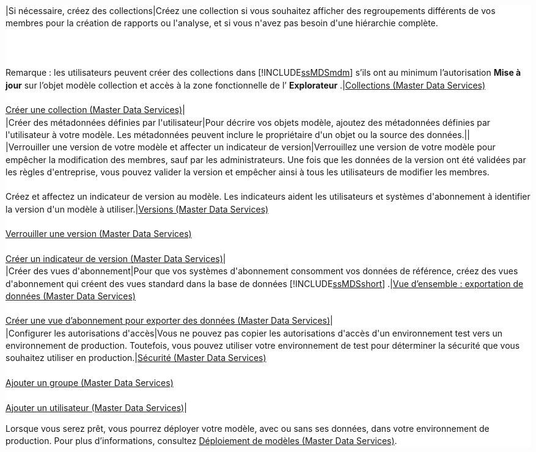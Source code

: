 |Si nécessaire, créez des collections|Créez une collection si vous souhaitez afficher des regroupements différents de vos membres pour la création de rapports ou l'analyse, et si vous n'avez pas besoin d'une hiérarchie complète.<br /><br /> <br /><br /> Remarque : les utilisateurs peuvent créer des collections dans [!INCLUDE[ssMDSmdm](../includes/ssmdsmdm-md.md)] s’ils ont au minimum l’autorisation **Mise à jour** sur l’objet modèle collection et accès à la zone fonctionnelle de l’ **Explorateur** .|[Collections &#40;Master Data Services&#41;](../master-data-services/collections-master-data-services.md)<br /><br /> [Créer une collection &#40;Master Data Services&#41;](../master-data-services/create-a-collection-master-data-services.md)|  
|Créer des métadonnées définies par l'utilisateur|Pour décrire vos objets modèle, ajoutez des métadonnées définies par l'utilisateur à votre modèle. Les métadonnées peuvent inclure le propriétaire d'un objet ou la source des données.||  
|Verrouiller une version de votre modèle et affecter un indicateur de version|Verrouillez une version de votre modèle pour empêcher la modification des membres, sauf par les administrateurs. Une fois que les données de la version ont été validées par les règles d'entreprise, vous pouvez valider la version et empêcher ainsi à tous les utilisateurs de modifier les membres.<br /><br /> Créez et affectez un indicateur de version au modèle. Les indicateurs aident les utilisateurs et systèmes d'abonnement à identifier la version d'un modèle à utiliser.|[Versions &#40;Master Data Services&#41;](../master-data-services/versions-master-data-services.md)<br /><br /> [Verrouiller une version &#40;Master Data Services&#41;](../master-data-services/lock-a-version-master-data-services.md)<br /><br /> [Créer un indicateur de version &#40;Master Data Services&#41;](../master-data-services/create-a-version-flag-master-data-services.md)|  
|Créer des vues d'abonnement|Pour que vos systèmes d'abonnement consomment vos données de référence, créez des vues d'abonnement qui créent des vues standard dans la base de données [!INCLUDE[ssMDSshort](../includes/ssmdsshort-md.md)] .|[Vue d’ensemble : exportation de données &#40;Master Data Services&#41;](../master-data-services/overview-exporting-data-master-data-services.md)<br /><br /> [Créer une vue d’abonnement pour exporter des données &#40;Master Data Services&#41;](../master-data-services/create-a-subscription-view-to-export-data-master-data-services.md)|  
|Configurer les autorisations d'accès|Vous ne pouvez pas copier les autorisations d'accès d'un environnement test vers un environnement de production. Toutefois, vous pouvez utiliser votre environnement de test pour déterminer la sécurité que vous souhaitez utiliser en production.|[Sécurité &#40;Master Data Services&#41;](../master-data-services/security-master-data-services.md)<br /><br /> [Ajouter un groupe &#40;Master Data Services&#41;](../master-data-services/add-a-group-master-data-services.md)<br /><br /> [Ajouter un utilisateur &#40;Master Data Services&#41;](../master-data-services/add-a-user-master-data-services.md)|  
  
 Lorsque vous serez prêt, vous pourrez déployer votre modèle, avec ou sans ses données, dans votre environnement de production. Pour plus d’informations, consultez [Déploiement de modèles &#40;Master Data Services&#41;](../master-data-services/deploying-models-master-data-services.md).  
  
  

